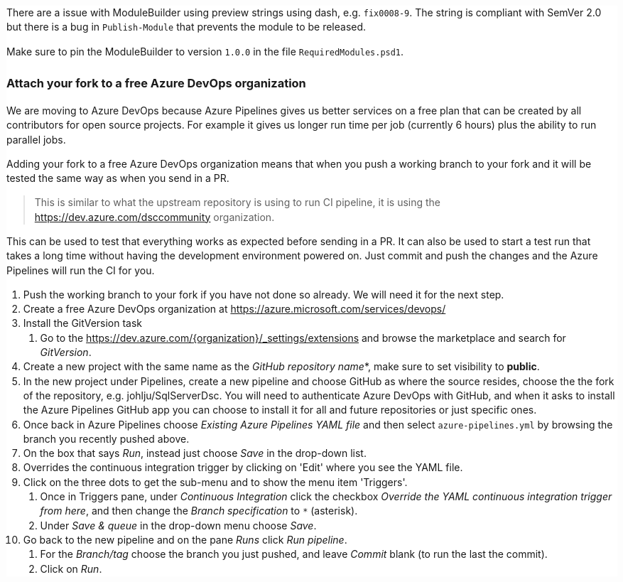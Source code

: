 There are a issue with ModuleBuilder using preview strings
using dash, e.g. `fix0008-9`. The string is compliant with SemVer 2.0
but there is a bug in `Publish-Module` that prevents the module to be
released.

Make sure to pin the ModuleBuilder to version `1.0.0` in the file
`RequiredModules.psd1`.

### Attach your fork to a free Azure DevOps organization

We are moving to Azure DevOps because Azure Pipelines gives us better
services on a free plan that can be created by all contributors for open
source projects. For example it gives us longer run time per job (currently
6 hours) plus the ability to run parallel jobs.

Adding your fork to a free Azure DevOps organization means that when you
push a working branch to your fork and it will be tested the same way as
when you send in a PR.

>This is similar to what the upstream repository is using to run CI pipeline,
>it is using the https://dev.azure.com/dsccommunity organization.

This can be used to test that everything works as expected before sending
in a PR. It can also be used to start a test run that takes a long time without
having the development environment powered on. Just commit and push the changes
and the Azure Pipelines will run the CI for you.

1. Push the working branch to your fork if you have not done so already.
   We will need it for the next step.
1. Create a free Azure DevOps organization at https://azure.microsoft.com/services/devops/
1. Install the GitVersion task
   1. Go to the https://dev.azure.com/{organization}/_settings/extensions and
      browse the marketplace and search for *GitVersion*.
1. Create a new project with the same name as the *GitHub repository name**,
   make sure to set visibility to **public**.
1. In the new project under Pipelines, create a new pipeline and choose
   GitHub as where the source resides, choose the the fork of the repository,
   e.g. johlju/SqlServerDsc. You will need to authenticate Azure DevOps
   with GitHub, and when it asks to install the Azure Pipelines GitHub app
   you can choose to install it for all and future repositories or just
   specific ones.
1. Once back in Azure Pipelines choose *Existing Azure Pipelines YAML file*
   and then select `azure-pipelines.yml` by browsing the branch you
   recently pushed above.
1. On the box that says *Run*, instead just choose *Save* in the drop-down list.
1. Overrides the continuous integration trigger by clicking on 'Edit' where
   you see the YAML file.
1. Click on the three dots to get the sub-menu and to show the menu item 'Triggers'.
   1. Once in Triggers pane, under *Continuous Integration* click the checkbox
      *Override the YAML continuous integration trigger from here*, and then
      change the *Branch specification* to `*` (asterisk).
   1. Under *Save & queue* in the drop-down menu choose *Save*.
1. Go back to the new pipeline and on the pane *Runs* click *Run pipeline*.
   1. For the *Branch/tag* choose the branch you just pushed, and leave
      *Commit* blank (to run the last the commit).
   1. Click on *Run*.

